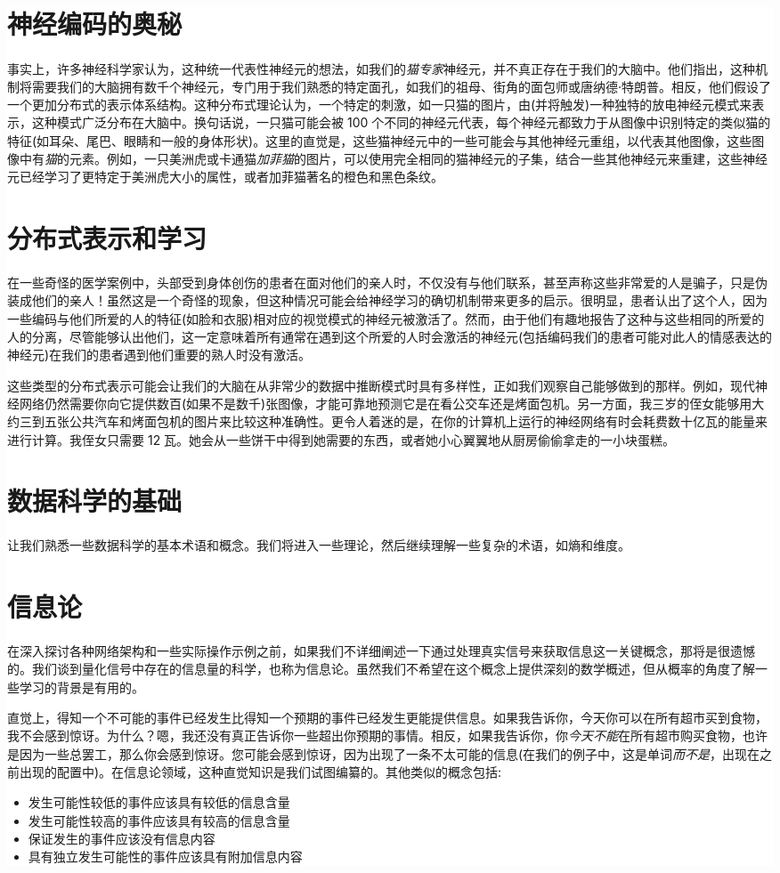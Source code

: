 <link href="Styles/Style00.css" rel="stylesheet" type="text/css"> <link href="Styles/Style01.css" rel="stylesheet" type="text/css"> <link href="Styles/Style02.css" rel="stylesheet" type="text/css"> <link href="Styles/Style03.css" rel="stylesheet" type="text/css">     

# 神经编码的奥秘

事实上，许多神经科学家认为，这种统一代表性神经元的想法，如我们的*猫专家*神经元，并不真正存在于我们的大脑中。他们指出，这种机制将需要我们的大脑拥有数千个神经元，专门用于我们熟悉的特定面孔，如我们的祖母、街角的面包师或唐纳德·特朗普。相反，他们假设了一个更加分布式的表示体系结构。这种分布式理论认为，一个特定的刺激，如一只猫的图片，由(并将触发)一种独特的放电神经元模式来表示，这种模式广泛分布在大脑中。换句话说，一只猫可能会被 100 个不同的神经元代表，每个神经元都致力于从图像中识别特定的类似猫的特征(如耳朵、尾巴、眼睛和一般的身体形状)。这里的直觉是，这些猫神经元中的一些可能会与其他神经元重组，以代表其他图像，这些图像中有*猫*的元素。例如，一只美洲虎或卡通猫*加菲猫*的图片，可以使用完全相同的猫神经元的子集，结合一些其他神经元来重建，这些神经元已经学习了更特定于美洲虎大小的属性，或者加菲猫著名的橙色和黑色条纹。

<link href="Styles/Style00.css" rel="stylesheet" type="text/css"> <link href="Styles/Style01.css" rel="stylesheet" type="text/css"> <link href="Styles/Style02.css" rel="stylesheet" type="text/css"> <link href="Styles/Style03.css" rel="stylesheet" type="text/css">     

# 分布式表示和学习

在一些奇怪的医学案例中，头部受到身体创伤的患者在面对他们的亲人时，不仅没有与他们联系，甚至声称这些非常爱的人是骗子，只是伪装成他们的亲人！虽然这是一个奇怪的现象，但这种情况可能会给神经学习的确切机制带来更多的启示。很明显，患者认出了这个人，因为一些编码与他们所爱的人的特征(如脸和衣服)相对应的视觉模式的神经元被激活了。然而，由于他们有趣地报告了这种与这些相同的所爱的人的分离，尽管能够认出他们，这一定意味着所有通常在遇到这个所爱的人时会激活的神经元(包括编码我们的患者可能对此人的情感表达的神经元)在我们的患者遇到他们重要的熟人时没有激活。

这些类型的分布式表示可能会让我们的大脑在从非常少的数据中推断模式时具有多样性，正如我们观察自己能够做到的那样。例如，现代神经网络仍然需要你向它提供数百(如果不是数千)张图像，才能可靠地预测它是在看公交车还是烤面包机。另一方面，我三岁的侄女能够用大约三到五张公共汽车和烤面包机的图片来比较这种准确性。更令人着迷的是，在你的计算机上运行的神经网络有时会耗费数十亿瓦的能量来进行计算。我侄女只需要 12 瓦。她会从一些饼干中得到她需要的东西，或者她小心翼翼地从厨房偷偷拿走的一小块蛋糕。

<link href="Styles/Style00.css" rel="stylesheet" type="text/css"> <link href="Styles/Style01.css" rel="stylesheet" type="text/css"> <link href="Styles/Style02.css" rel="stylesheet" type="text/css"> <link href="Styles/Style03.css" rel="stylesheet" type="text/css">     

# 数据科学的基础

让我们熟悉一些数据科学的基本术语和概念。我们将进入一些理论，然后继续理解一些复杂的术语，如熵和维度。

<link href="Styles/Style00.css" rel="stylesheet" type="text/css"> <link href="Styles/Style01.css" rel="stylesheet" type="text/css"> <link href="Styles/Style02.css" rel="stylesheet" type="text/css"> <link href="Styles/Style03.css" rel="stylesheet" type="text/css">     

# 信息论

在深入探讨各种网络架构和一些实际操作示例之前，如果我们不详细阐述一下通过处理真实信号来获取信息这一关键概念，那将是很遗憾的。我们谈到量化信号中存在的信息量的科学，也称为信息论。虽然我们不希望在这个概念上提供深刻的数学概述，但从概率的角度了解一些学习的背景是有用的。

直觉上，得知一个不可能的事件已经发生比得知一个预期的事件已经发生更能提供信息。如果我告诉你，今天你可以在所有超市买到食物，我不会感到惊讶。为什么？嗯，我还没有真正告诉你一些超出你预期的事情。相反，如果我告诉你，你*今天不能*在所有超市购买食物，也许是因为一些总罢工，那么你会感到惊讶。您可能会感到惊讶，因为出现了一条不太可能的信息(在我们的例子中，这是单词*而不是*，出现在之前出现的配置中)。在信息论领域，这种直觉知识是我们试图编纂的。其他类似的概念包括:

*   发生可能性较低的事件应该具有较低的信息含量
*   发生可能性较高的事件应该具有较高的信息含量
*   保证发生的事件应该没有信息内容
*   具有独立发生可能性的事件应该具有附加信息内容
